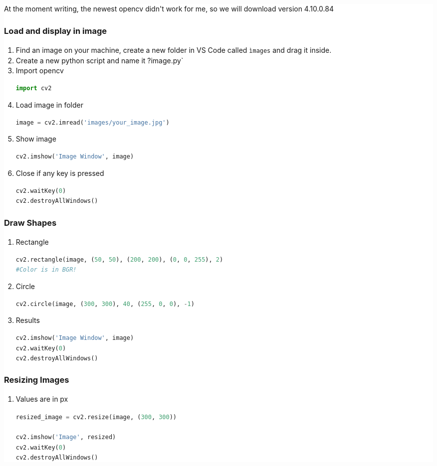 At the moment writing, the newest opencv didn't work for me, so we will download version 4.10.0.84

### Load and display in image
1. Find an image on your machine, create a new folder in VS Code called `ìmages` and drag it inside.
2. Create a new python script and name it ?image.py`
3. Import opencv
    ```python
    import cv2
    ```
4. Load image in folder
    ```python
    image = cv2.imread('images/your_image.jpg')
    ```
5. Show image
    ```python
    cv2.imshow('Image Window', image)
    ```
6. Close if any key is pressed
    ```python
    cv2.waitKey(0)
    cv2.destroyAllWindows()
    ```

### Draw Shapes
1. Rectangle
    ```python
    cv2.rectangle(image, (50, 50), (200, 200), (0, 0, 255), 2)
    #Color is in BGR!
    ```
  
2. Circle
    ```python
    cv2.circle(image, (300, 300), 40, (255, 0, 0), -1)
    ```
3. Results
    ```python
    cv2.imshow('Image Window', image)
    cv2.waitKey(0)
    cv2.destroyAllWindows()
    ```

### Resizing Images
1.  Values are in px
    ```python
    resized_image = cv2.resize(image, (300, 300))

    cv2.imshow('Image', resized)
    cv2.waitKey(0)
    cv2.destroyAllWindows()
    ```
